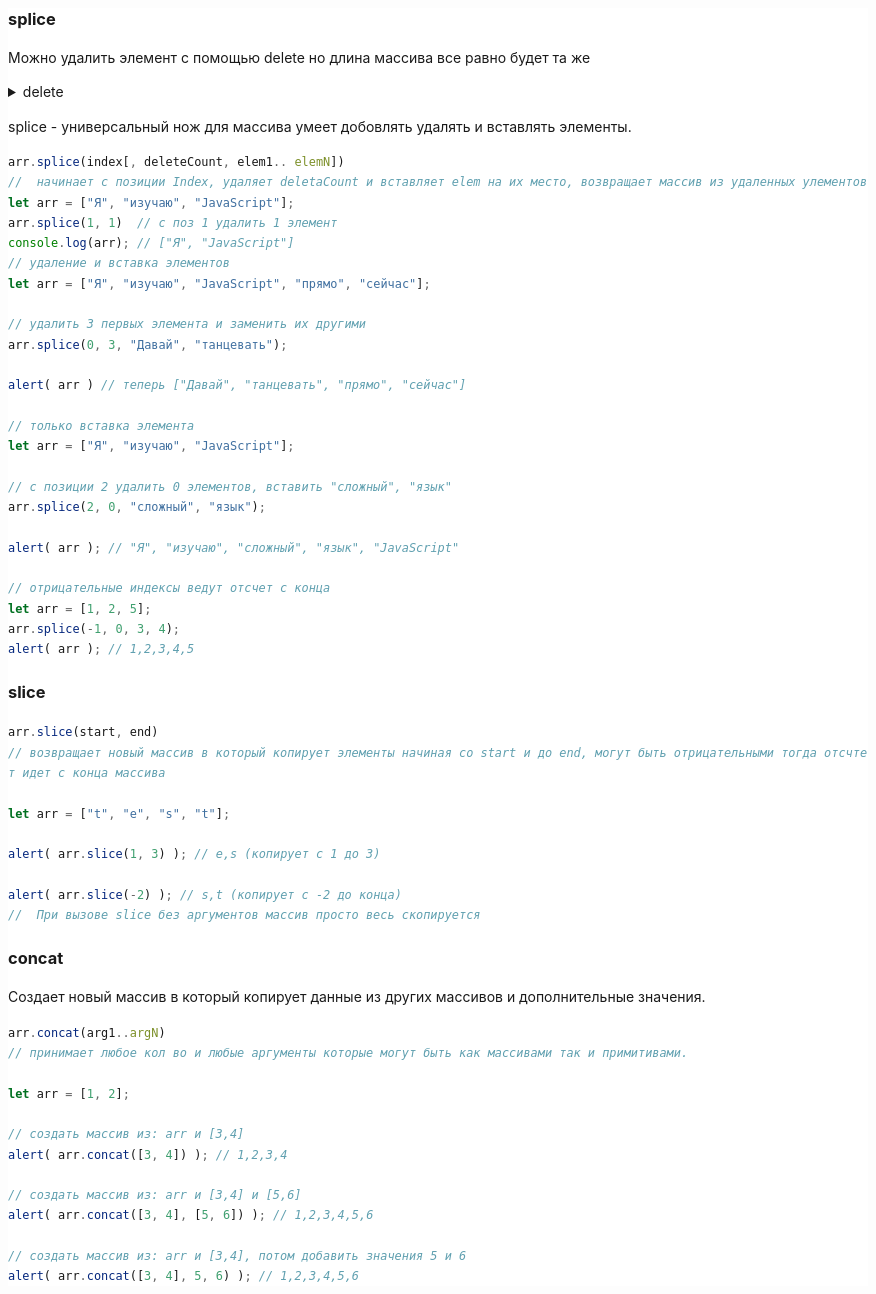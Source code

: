 ### splice  
Можно удалить элемент с помощью delete но длина массива все равно будет та же
<details><summary>delete</summary></details>  
 
 splice - универсальный нож для массива умеет добовлять удалять и вставлять элементы.
 ```javascript
 arr.splice(index[, deleteCount, elem1.. elemN])  
//  начинает с позиции Index, удаляет deletaCount и вставляет elem на их место, возвращает массив из удаленных улементов
let arr = ["Я", "изучаю", "JavaScript"];
arr.splice(1, 1)  // с поз 1 удалить 1 элемент
console.log(arr); // ["Я", "JavaScript"]
// удаление и вставка элементов
let arr = ["Я", "изучаю", "JavaScript", "прямо", "сейчас"];

// удалить 3 первых элемента и заменить их другими
arr.splice(0, 3, "Давай", "танцевать");

alert( arr ) // теперь ["Давай", "танцевать", "прямо", "сейчас"]

// только вставка элемента
let arr = ["Я", "изучаю", "JavaScript"];

// с позиции 2 удалить 0 элементов, вставить "сложный", "язык"
arr.splice(2, 0, "сложный", "язык");

alert( arr ); // "Я", "изучаю", "сложный", "язык", "JavaScript"

// отрицательные индексы ведут отсчет с конца
let arr = [1, 2, 5];
arr.splice(-1, 0, 3, 4);
alert( arr ); // 1,2,3,4,5
 ```  
 ### slice

 ```javascript
arr.slice(start, end)
// возвращает новый массив в который копирует элементы начиная со start и до end, могут быть отрицательными тогда отсчтет идет с конца массива

let arr = ["t", "e", "s", "t"];

alert( arr.slice(1, 3) ); // e,s (копирует с 1 до 3)

alert( arr.slice(-2) ); // s,t (копирует с -2 до конца)
//  При вызове slice без аргументов массив просто весь скопируется
 ```
 ### concat
 Создает новый массив в который копирует данные из других массивов и дополнительные значения.
 ```javascript
arr.concat(arg1..argN)
// принимает любое кол во и любые аргументы которые могут быть как массивами так и примитивами.

let arr = [1, 2];

// создать массив из: arr и [3,4]
alert( arr.concat([3, 4]) ); // 1,2,3,4

// создать массив из: arr и [3,4] и [5,6]
alert( arr.concat([3, 4], [5, 6]) ); // 1,2,3,4,5,6

// создать массив из: arr и [3,4], потом добавить значения 5 и 6
alert( arr.concat([3, 4], 5, 6) ); // 1,2,3,4,5,6
 ```